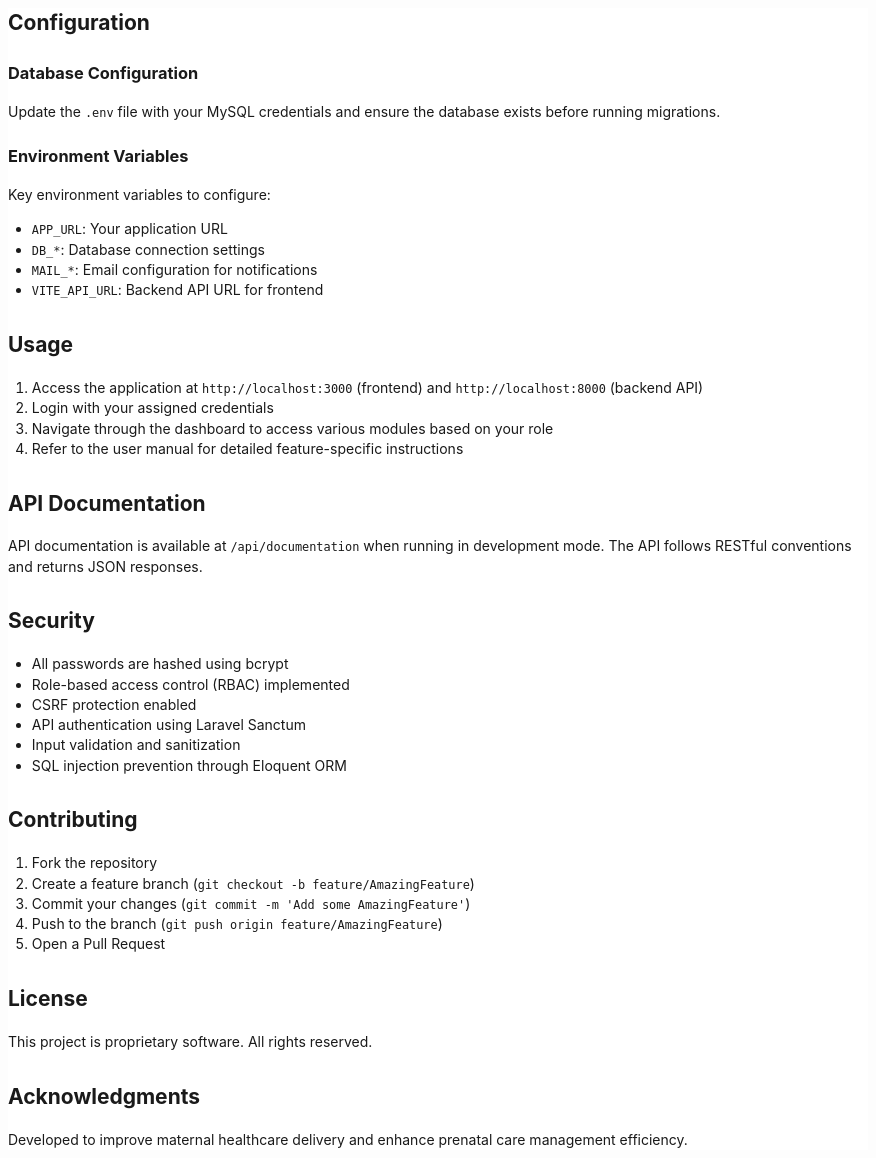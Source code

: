 ## Configuration

### Database Configuration
Update the `.env` file with your MySQL credentials and ensure the database exists before running migrations.

### Environment Variables
Key environment variables to configure:
- `APP_URL`: Your application URL
- `DB_*`: Database connection settings
- `MAIL_*`: Email configuration for notifications
- `VITE_API_URL`: Backend API URL for frontend

## Usage

1. Access the application at `http://localhost:3000` (frontend) and `http://localhost:8000` (backend API)
2. Login with your assigned credentials
3. Navigate through the dashboard to access various modules based on your role
4. Refer to the user manual for detailed feature-specific instructions

## API Documentation

API documentation is available at `/api/documentation` when running in development mode. The API follows RESTful conventions and returns JSON responses.

## Security

- All passwords are hashed using bcrypt
- Role-based access control (RBAC) implemented
- CSRF protection enabled
- API authentication using Laravel Sanctum
- Input validation and sanitization
- SQL injection prevention through Eloquent ORM

## Contributing

1. Fork the repository
2. Create a feature branch (`git checkout -b feature/AmazingFeature`)
3. Commit your changes (`git commit -m 'Add some AmazingFeature'`)
4. Push to the branch (`git push origin feature/AmazingFeature`)
5. Open a Pull Request

## License

This project is proprietary software. All rights reserved.

## Acknowledgments

Developed to improve maternal healthcare delivery and enhance prenatal care management efficiency.
